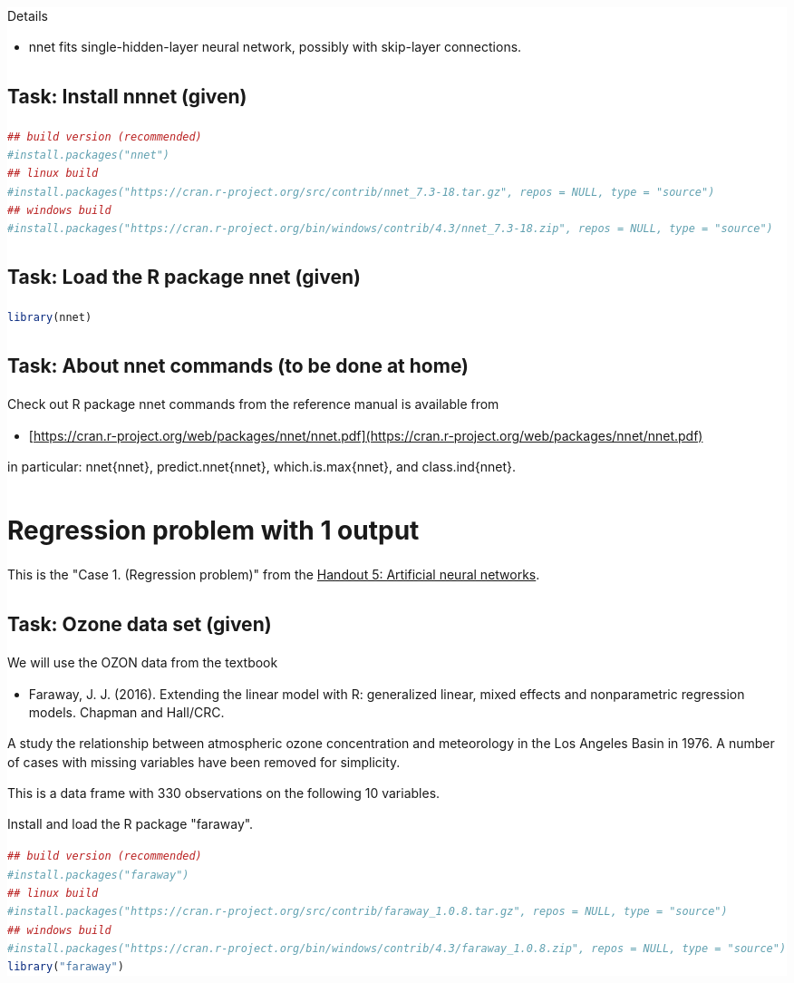 Details

+ nnet fits single-hidden-layer neural network, possibly with skip-layer connections.  

## Task: Install nnnet (given)  


```r
## build version (recommended)
#install.packages("nnet")
## linux build
#install.packages("https://cran.r-project.org/src/contrib/nnet_7.3-18.tar.gz", repos = NULL, type = "source")
## windows build
#install.packages("https://cran.r-project.org/bin/windows/contrib/4.3/nnet_7.3-18.zip", repos = NULL, type = "source")
```
## Task: Load the R package nnet (given)  


```r
library(nnet)
```

## Task: About nnet commands (to be done at home)  

Check out R package nnet commands from the reference manual is available from  

+ [https://cran.r-project.org/web/packages/nnet/nnet.pdf](https://cran.r-project.org/web/packages/nnet/nnet.pdf) 

in particular:  nnet{nnet}, predict.nnet{nnet}, which.is.max{nnet}, and class.ind{nnet}.

# Regression problem with 1 output  

This is the "Case 1. (Regression problem)" from the [Handout 5: Artificial neural networks](https://raw.githubusercontent.com/georgios-stats/Machine_Learning_and_Neural_Networks_III_Epiphany_2023/main/Lecture_handouts/05.Artificial_neural_networks.pdf).    

## Task: Ozone data set (given)  

We will use the OZON data from the textbook  

+ Faraway, J. J. (2016). Extending the linear model with R: generalized linear, mixed effects and nonparametric regression models. Chapman and Hall/CRC.  

A study the relationship between atmospheric ozone concentration and meteorology in the Los Angeles Basin in 1976. A number of cases with missing variables have been removed for simplicity.  

This is a data frame with 330 observations on the following 10 variables.

Install and load the R package "faraway".  


```r
## build version (recommended)
#install.packages("faraway")
## linux build
#install.packages("https://cran.r-project.org/src/contrib/faraway_1.0.8.tar.gz", repos = NULL, type = "source")
## windows build
#install.packages("https://cran.r-project.org/bin/windows/contrib/4.3/faraway_1.0.8.zip", repos = NULL, type = "source")
library("faraway")
```
